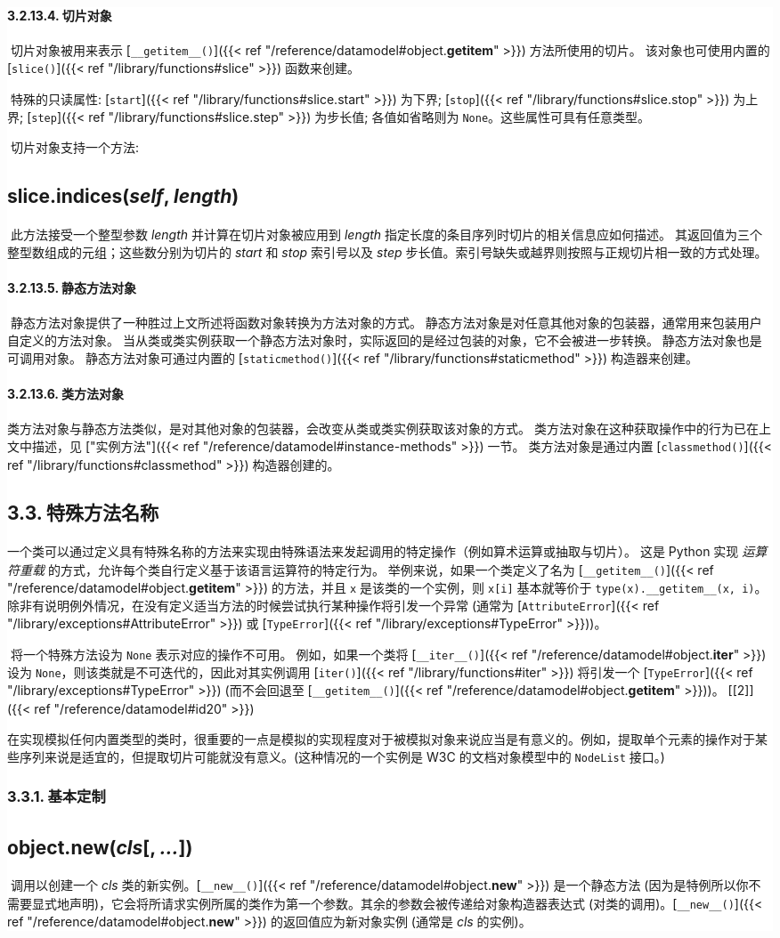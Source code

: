 #### 3.2.13.4. 切片对象

​	切片对象被用来表示 [`__getitem__()`]({{< ref "/reference/datamodel#object.__getitem__" >}}) 方法所使用的切片。 该对象也可使用内置的 [`slice()`]({{< ref "/library/functions#slice" >}}) 函数来创建。

​	特殊的只读属性: [`start`]({{< ref "/library/functions#slice.start" >}}) 为下界; [`stop`]({{< ref "/library/functions#slice.stop" >}}) 为上界; [`step`]({{< ref "/library/functions#slice.step" >}}) 为步长值; 各值如省略则为 `None`。这些属性可具有任意类型。

​	切片对象支持一个方法:

## slice.**indices**(*self*, *length*)

​	此方法接受一个整型参数 *length* 并计算在切片对象被应用到 *length* 指定长度的条目序列时切片的相关信息应如何描述。 其返回值为三个整型数组成的元组；这些数分别为切片的 *start* 和 *stop* 索引号以及 *step* 步长值。索引号缺失或越界则按照与正规切片相一致的方式处理。

#### 3.2.13.5. 静态方法对象

​	静态方法对象提供了一种胜过上文所述将函数对象转换为方法对象的方式。 静态方法对象是对任意其他对象的包装器，通常用来包装用户自定义的方法对象。 当从类或类实例获取一个静态方法对象时，实际返回的是经过包装的对象，它不会被进一步转换。 静态方法对象也是可调用对象。 静态方法对象可通过内置的 [`staticmethod()`]({{< ref "/library/functions#staticmethod" >}}) 构造器来创建。

#### 3.2.13.6. 类方法对象

​	类方法对象与静态方法类似，是对其他对象的包装器，会改变从类或类实例获取该对象的方式。 类方法对象在这种获取操作中的行为已在上文中描述，见 ["实例方法"]({{< ref "/reference/datamodel#instance-methods" >}}) 一节。 类方法对象是通过内置 [`classmethod()`]({{< ref "/library/functions#classmethod" >}}) 构造器创建的。



## 3.3. 特殊方法名称

​	一个类可以通过定义具有特殊名称的方法来实现由特殊语法来发起调用的特定操作（例如算术运算或抽取与切片）。 这是 Python 实现 *运算符重载* 的方式，允许每个类自行定义基于该语言运算符的特定行为。 举例来说，如果一个类定义了名为 [`__getitem__()`]({{< ref "/reference/datamodel#object.__getitem__" >}}) 的方法，并且 `x` 是该类的一个实例，则 `x[i]` 基本就等价于 `type(x).__getitem__(x, i)`。 除非有说明例外情况，在没有定义适当方法的时候尝试执行某种操作将引发一个异常 (通常为 [`AttributeError`]({{< ref "/library/exceptions#AttributeError" >}}) 或 [`TypeError`]({{< ref "/library/exceptions#TypeError" >}}))。

​	将一个特殊方法设为 `None` 表示对应的操作不可用。 例如，如果一个类将 [`__iter__()`]({{< ref "/reference/datamodel#object.__iter__" >}}) 设为 `None`，则该类就是不可迭代的，因此对其实例调用 [`iter()`]({{< ref "/library/functions#iter" >}}) 将引发一个 [`TypeError`]({{< ref "/library/exceptions#TypeError" >}}) (而不会回退至 [`__getitem__()`]({{< ref "/reference/datamodel#object.__getitem__" >}}))。 [[2\]]({{< ref "/reference/datamodel#id20" >}})

​	在实现模拟任何内置类型的类时，很重要的一点是模拟的实现程度对于被模拟对象来说应当是有意义的。例如，提取单个元素的操作对于某些序列来说是适宜的，但提取切片可能就没有意义。(这种情况的一个实例是 W3C 的文档对象模型中的 `NodeList` 接口。)



### 3.3.1. 基本定制

## object.**__new__**(*cls*[, *...*])

​	调用以创建一个 *cls* 类的新实例。[`__new__()`]({{< ref "/reference/datamodel#object.__new__" >}}) 是一个静态方法 (因为是特例所以你不需要显式地声明)，它会将所请求实例所属的类作为第一个参数。其余的参数会被传递给对象构造器表达式 (对类的调用)。[`__new__()`]({{< ref "/reference/datamodel#object.__new__" >}}) 的返回值应为新对象实例 (通常是 *cls* 的实例)。
